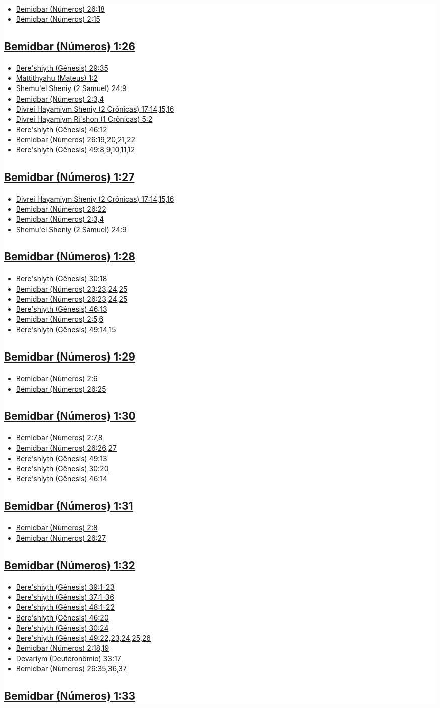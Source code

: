 - [Bemidbar (Números) 26:18](https://bible.ozzuu.com/pt_yah/Num/26#18)
- [Bemidbar (Números) 2:15](https://bible.ozzuu.com/pt_yah/Num/2#15)
<h2 id="26"><a href="https://bible.ozzuu.com/pt_yah/Num/1#26" target="_blank">Bemidbar (Números) 1:26</a></h2>

- [Bere'shiyth (Gênesis) 29:35](https://bible.ozzuu.com/pt_yah/Gen/29#35)
- [Mattithyahu (Mateus) 1:2](https://bible.ozzuu.com/pt_yah/Mat/1#2)
- [Shemu'el Sheniy (2 Samuel) 24:9](https://bible.ozzuu.com/pt_yah/2Sm/24#9)
- [Bemidbar (Números) 2:3,4](https://bible.ozzuu.com/pt_yah/Num/2#3)
- [Divrei Hayamiym Sheniy (2 Crônicas) 17:14,15,16](https://bible.ozzuu.com/pt_yah/2Ch/17#14)
- [Divrei Hayamiym Ri'shon (1 Crônicas) 5:2](https://bible.ozzuu.com/pt_yah/1Ch/5#2)
- [Bere'shiyth (Gênesis) 46:12](https://bible.ozzuu.com/pt_yah/Gen/46#12)
- [Bemidbar (Números) 26:19,20,21,22](https://bible.ozzuu.com/pt_yah/Num/26#19)
- [Bere'shiyth (Gênesis) 49:8,9,10,11,12](https://bible.ozzuu.com/pt_yah/Gen/49#8)
<h2 id="27"><a href="https://bible.ozzuu.com/pt_yah/Num/1#27" target="_blank">Bemidbar (Números) 1:27</a></h2>

- [Divrei Hayamiym Sheniy (2 Crônicas) 17:14,15,16](https://bible.ozzuu.com/pt_yah/2Ch/17#14)
- [Bemidbar (Números) 26:22](https://bible.ozzuu.com/pt_yah/Num/26#22)
- [Bemidbar (Números) 2:3,4](https://bible.ozzuu.com/pt_yah/Num/2#3)
- [Shemu'el Sheniy (2 Samuel) 24:9](https://bible.ozzuu.com/pt_yah/2Sm/24#9)
<h2 id="28"><a href="https://bible.ozzuu.com/pt_yah/Num/1#28" target="_blank">Bemidbar (Números) 1:28</a></h2>

- [Bere'shiyth (Gênesis) 30:18](https://bible.ozzuu.com/pt_yah/Gen/30#18)
- [Bemidbar (Números) 23:23,24,25](https://bible.ozzuu.com/pt_yah/Num/23#23)
- [Bemidbar (Números) 26:23,24,25](https://bible.ozzuu.com/pt_yah/Num/26#23)
- [Bere'shiyth (Gênesis) 46:13](https://bible.ozzuu.com/pt_yah/Gen/46#13)
- [Bemidbar (Números) 2:5,6](https://bible.ozzuu.com/pt_yah/Num/2#5)
- [Bere'shiyth (Gênesis) 49:14,15](https://bible.ozzuu.com/pt_yah/Gen/49#14)
<h2 id="29"><a href="https://bible.ozzuu.com/pt_yah/Num/1#29" target="_blank">Bemidbar (Números) 1:29</a></h2>

- [Bemidbar (Números) 2:6](https://bible.ozzuu.com/pt_yah/Num/2#6)
- [Bemidbar (Números) 26:25](https://bible.ozzuu.com/pt_yah/Num/26#25)
<h2 id="30"><a href="https://bible.ozzuu.com/pt_yah/Num/1#30" target="_blank">Bemidbar (Números) 1:30</a></h2>

- [Bemidbar (Números) 2:7,8](https://bible.ozzuu.com/pt_yah/Num/2#7)
- [Bemidbar (Números) 26:26,27](https://bible.ozzuu.com/pt_yah/Num/26#26)
- [Bere'shiyth (Gênesis) 49:13](https://bible.ozzuu.com/pt_yah/Gen/49#13)
- [Bere'shiyth (Gênesis) 30:20](https://bible.ozzuu.com/pt_yah/Gen/30#20)
- [Bere'shiyth (Gênesis) 46:14](https://bible.ozzuu.com/pt_yah/Gen/46#14)
<h2 id="31"><a href="https://bible.ozzuu.com/pt_yah/Num/1#31" target="_blank">Bemidbar (Números) 1:31</a></h2>

- [Bemidbar (Números) 2:8](https://bible.ozzuu.com/pt_yah/Num/2#8)
- [Bemidbar (Números) 26:27](https://bible.ozzuu.com/pt_yah/Num/26#27)
<h2 id="32"><a href="https://bible.ozzuu.com/pt_yah/Num/1#32" target="_blank">Bemidbar (Números) 1:32</a></h2>

- [Bere'shiyth (Gênesis) 39:1-23](https://bible.ozzuu.com/pt_yah/Gen/39#1)
- [Bere'shiyth (Gênesis) 37:1-36](https://bible.ozzuu.com/pt_yah/Gen/37#1)
- [Bere'shiyth (Gênesis) 48:1-22](https://bible.ozzuu.com/pt_yah/Gen/48#1)
- [Bere'shiyth (Gênesis) 46:20](https://bible.ozzuu.com/pt_yah/Gen/46#20)
- [Bere'shiyth (Gênesis) 30:24](https://bible.ozzuu.com/pt_yah/Gen/30#24)
- [Bere'shiyth (Gênesis) 49:22,23,24,25,26](https://bible.ozzuu.com/pt_yah/Gen/49#22)
- [Bemidbar (Números) 2:18,19](https://bible.ozzuu.com/pt_yah/Num/2#18)
- [Devariym (Deuteronômio) 33:17](https://bible.ozzuu.com/pt_yah/Deu/33#17)
- [Bemidbar (Números) 26:35,36,37](https://bible.ozzuu.com/pt_yah/Num/26#35)
<h2 id="33"><a href="https://bible.ozzuu.com/pt_yah/Num/1#33" target="_blank">Bemidbar (Números) 1:33</a></h2>
